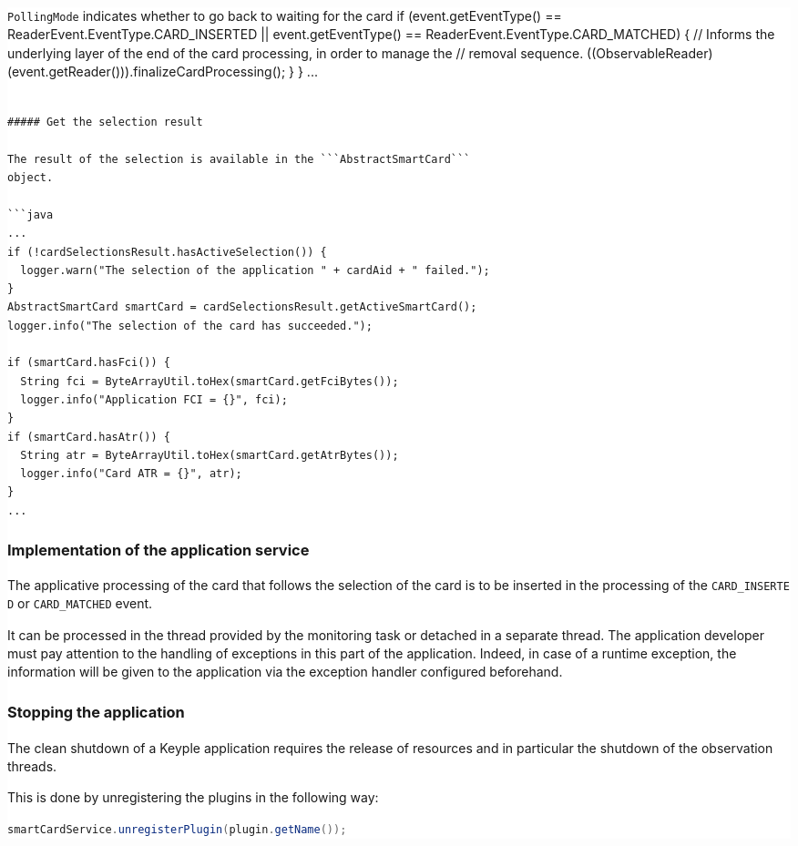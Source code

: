 ```PollingMode``` indicates whether to go back to waiting for the card
    if (event.getEventType() == ReaderEvent.EventType.CARD_INSERTED
        || event.getEventType() == ReaderEvent.EventType.CARD_MATCHED) {
      // Informs the underlying layer of the end of the card processing, in order to manage the
      // removal sequence.
      ((ObservableReader) (event.getReader())).finalizeCardProcessing();
    }
  }
...
```

##### Get the selection result

The result of the selection is available in the ```AbstractSmartCard```
object.

```java
...
if (!cardSelectionsResult.hasActiveSelection()) {
  logger.warn("The selection of the application " + cardAid + " failed.");
}
AbstractSmartCard smartCard = cardSelectionsResult.getActiveSmartCard();
logger.info("The selection of the card has succeeded.");

if (smartCard.hasFci()) {
  String fci = ByteArrayUtil.toHex(smartCard.getFciBytes());
  logger.info("Application FCI = {}", fci);
}
if (smartCard.hasAtr()) {
  String atr = ByteArrayUtil.toHex(smartCard.getAtrBytes());
  logger.info("Card ATR = {}", atr);
}
...
```

### Implementation of the application service

The applicative processing of the card that follows the selection of the
card is to be inserted in the processing of the ```CARD_INSERTED``` or
```CARD_MATCHED``` event.

It can be processed in the thread provided by the monitoring task or
detached in a separate thread. The application developer must pay
attention to the handling of exceptions in this part of the application.
Indeed, in case of a runtime exception, the information will be given to
the application via the exception handler configured beforehand.

### Stopping the application

The clean shutdown of a Keyple application requires the release of
resources and in particular the shutdown of the observation threads.

This is done by unregistering the plugins in the following way:

```java
smartCardService.unregisterPlugin(plugin.getName());
```

